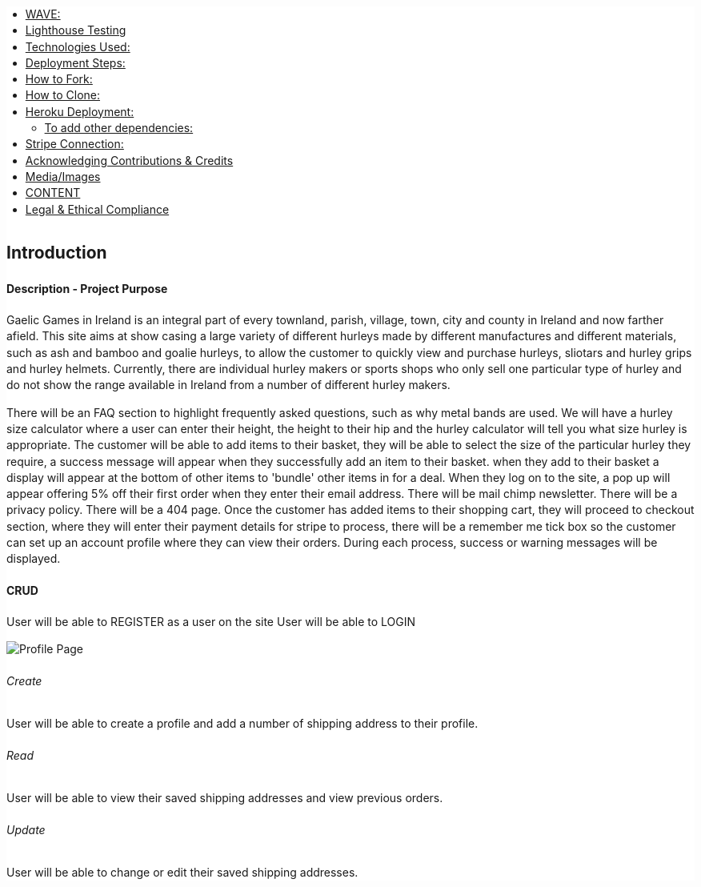   - [WAVE:](#wave)
  - [Lighthouse Testing](#lighthouse-testing)
  - [Technologies Used:](#technologies-used)
  - [Deployment Steps:](#deployment-steps)
  - [How to Fork:](#how-to-fork)
  - [How to Clone:](#how-to-clone)
  - [Heroku Deployment:](#heroku-deployment)
      - [To add other dependencies:](#to-add-other-dependencies)
  - [Stripe Connection:](#stripe-connection)
  - [Acknowledging Contributions \& Credits](#acknowledging-contributions--credits)
  - [Media/Images](#mediaimages)
  - [CONTENT](#content)
  - [Legal \& Ethical Compliance](#legal--ethical-compliance)

## Introduction

#### Description - Project Purpose
Gaelic Games in Ireland is an integral part of every townland, parish, village, town, city and county in Ireland and now farther afield.  This site aims at show casing a large variety of different hurleys made by different manufactures and different materials, such as ash and bamboo and goalie hurleys, to allow the customer to quickly view and purchase hurleys, sliotars and hurley grips and hurley helmets.  Currently, there are individual hurley makers or sports shops who only sell one particular type of hurley and do not show the range available in Ireland from a number of different hurley makers. 

There will be an FAQ section to highlight frequently asked questions, such as why metal bands are used.  We will have a hurley size calculator where a user can enter their height, the height to their hip and the hurley calculator will tell you what size hurley is appropriate.  The customer will be able to add items to their basket, they will be able to select the size of the particular hurley they require, a success message will appear when they successfully add an item to their basket. when they add to their basket a display will appear at the bottom of other items to 'bundle' other items in for a deal.  When they log on to the site, a pop up will appear offering 5% off their first order when they enter their email address. There will be mail chimp newsletter.  There will be a privacy policy.  There will be a 404 page. Once the customer has added items to their shopping cart, they will proceed to checkout section, where they will enter their payment details for stripe to process,  there will be a remember me tick box so the customer can set up an account profile where they can view their orders. During each process, success or warning messages will be displayed. 


#### CRUD
User will be able to REGISTER as a user on the site
User will be able to LOGIN

![Profile Page](https://github.com/user-attachments/assets/8f3a4530-240f-4e66-b680-030ff64b0f4e)

###### Create
User will be able to create a profile and add a number of shipping address to their profile. 

###### Read
User will be able to view their saved shipping addresses and view previous orders. 

###### Update
User will be able to change or edit their saved shipping addresses. 
